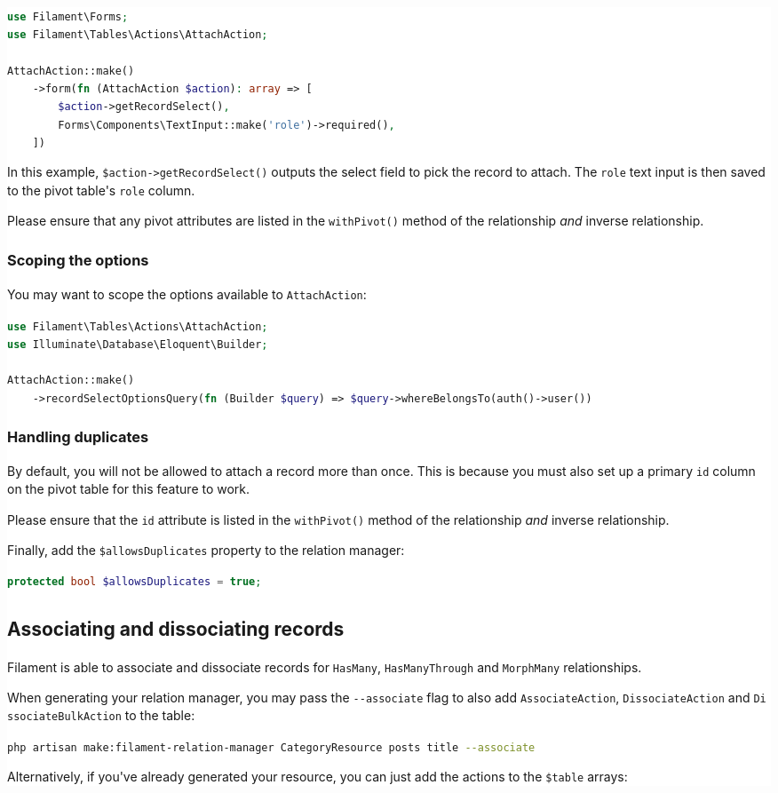 ```php
use Filament\Forms;
use Filament\Tables\Actions\AttachAction;

AttachAction::make()
    ->form(fn (AttachAction $action): array => [
        $action->getRecordSelect(),
        Forms\Components\TextInput::make('role')->required(),
    ])
```

In this example, `$action->getRecordSelect()` outputs the select field to pick the record to attach. The `role` text input is then saved to the pivot table's `role` column.

Please ensure that any pivot attributes are listed in the `withPivot()` method of the relationship *and* inverse relationship.

### Scoping the options

You may want to scope the options available to `AttachAction`:

```php
use Filament\Tables\Actions\AttachAction;
use Illuminate\Database\Eloquent\Builder;

AttachAction::make()
    ->recordSelectOptionsQuery(fn (Builder $query) => $query->whereBelongsTo(auth()->user())
```

### Handling duplicates

By default, you will not be allowed to attach a record more than once. This is because you must also set up a primary `id` column on the pivot table for this feature to work.

Please ensure that the `id` attribute is listed in the `withPivot()` method of the relationship *and* inverse relationship.

Finally, add the `$allowsDuplicates` property to the relation manager:

```php
protected bool $allowsDuplicates = true;
```

## Associating and dissociating records

Filament is able to associate and dissociate records for `HasMany`, `HasManyThrough` and `MorphMany` relationships.

When generating your relation manager, you may pass the `--associate` flag to also add `AssociateAction`, `DissociateAction` and `DissociateBulkAction` to the table:

```bash
php artisan make:filament-relation-manager CategoryResource posts title --associate
```

Alternatively, if you've already generated your resource, you can just add the actions to the `$table` arrays:
